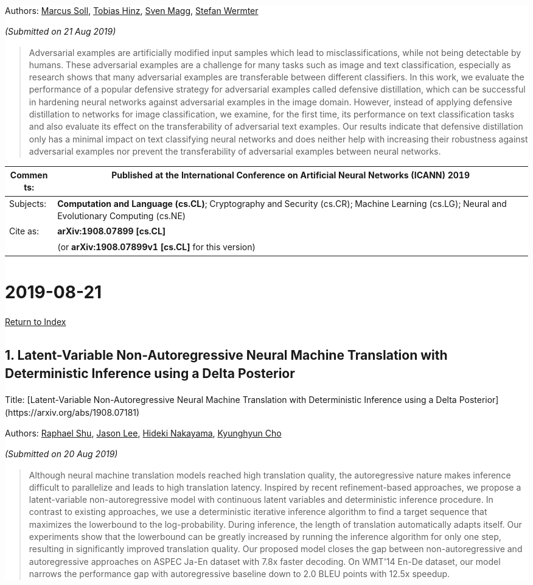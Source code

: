 Authors: [Marcus Soll](https://arxiv.org/search/cs?searchtype=author&query=Soll%2C+M), [Tobias Hinz](https://arxiv.org/search/cs?searchtype=author&query=Hinz%2C+T), [Sven Magg](https://arxiv.org/search/cs?searchtype=author&query=Magg%2C+S), [Stefan Wermter](https://arxiv.org/search/cs?searchtype=author&query=Wermter%2C+S)

*(Submitted on 21 Aug 2019)*

> Adversarial examples are artificially modified input samples which lead to misclassifications, while not being detectable by humans. These adversarial examples are a challenge for many tasks such as image and text classification, especially as research shows that many adversarial examples are transferable between different classifiers. In this work, we evaluate the performance of a popular defensive strategy for adversarial examples called defensive distillation, which can be successful in hardening neural networks against adversarial examples in the image domain. However, instead of applying defensive distillation to networks for image classification, we examine, for the first time, its performance on text classification tasks and also evaluate its effect on the transferability of adversarial text examples. Our results indicate that defensive distillation only has a minimal impact on text classifying neural networks and does neither help with increasing their robustness against adversarial examples nor prevent the transferability of adversarial examples between neural networks.

| Comments: | Published at the International Conference on Artificial Neural Networks (ICANN) 2019 |
| --------- | ------------------------------------------------------------ |
| Subjects: | **Computation and Language (cs.CL)**; Cryptography and Security (cs.CR); Machine Learning (cs.LG); Neural and Evolutionary Computing (cs.NE) |
| Cite as:  | **arXiv:1908.07899 [cs.CL]**                                 |
|           | (or **arXiv:1908.07899v1 [cs.CL]** for this version)         |





# 2019-08-21

[Return to Index](#Index)



<h2 id="2019-08-21-1">1. Latent-Variable Non-Autoregressive Neural Machine Translation with Deterministic Inference using a Delta Posterior</h2> 
Title: [Latent-Variable Non-Autoregressive Neural Machine Translation with Deterministic Inference using a Delta Posterior](https://arxiv.org/abs/1908.07181)

Authors: [Raphael Shu](https://arxiv.org/search/cs?searchtype=author&query=Shu%2C+R), [Jason Lee](https://arxiv.org/search/cs?searchtype=author&query=Lee%2C+J), [Hideki Nakayama](https://arxiv.org/search/cs?searchtype=author&query=Nakayama%2C+H), [Kyunghyun Cho](https://arxiv.org/search/cs?searchtype=author&query=Cho%2C+K)

*(Submitted on 20 Aug 2019)*

> Although neural machine translation models reached high translation quality, the autoregressive nature makes inference difficult to parallelize and leads to high translation latency. Inspired by recent refinement-based approaches, we propose a latent-variable non-autoregressive model with continuous latent variables and deterministic inference procedure. In contrast to existing approaches, we use a deterministic iterative inference algorithm to find a target sequence that maximizes the lowerbound to the log-probability. During inference, the length of translation automatically adapts itself. Our experiments show that the lowerbound can be greatly increased by running the inference algorithm for only one step, resulting in significantly improved translation quality. Our proposed model closes the gap between non-autoregressive and autoregressive approaches on ASPEC Ja-En dataset with 7.8x faster decoding. On WMT'14 En-De dataset, our model narrows the performance gap with autoregressive baseline down to 2.0 BLEU points with 12.5x speedup.
